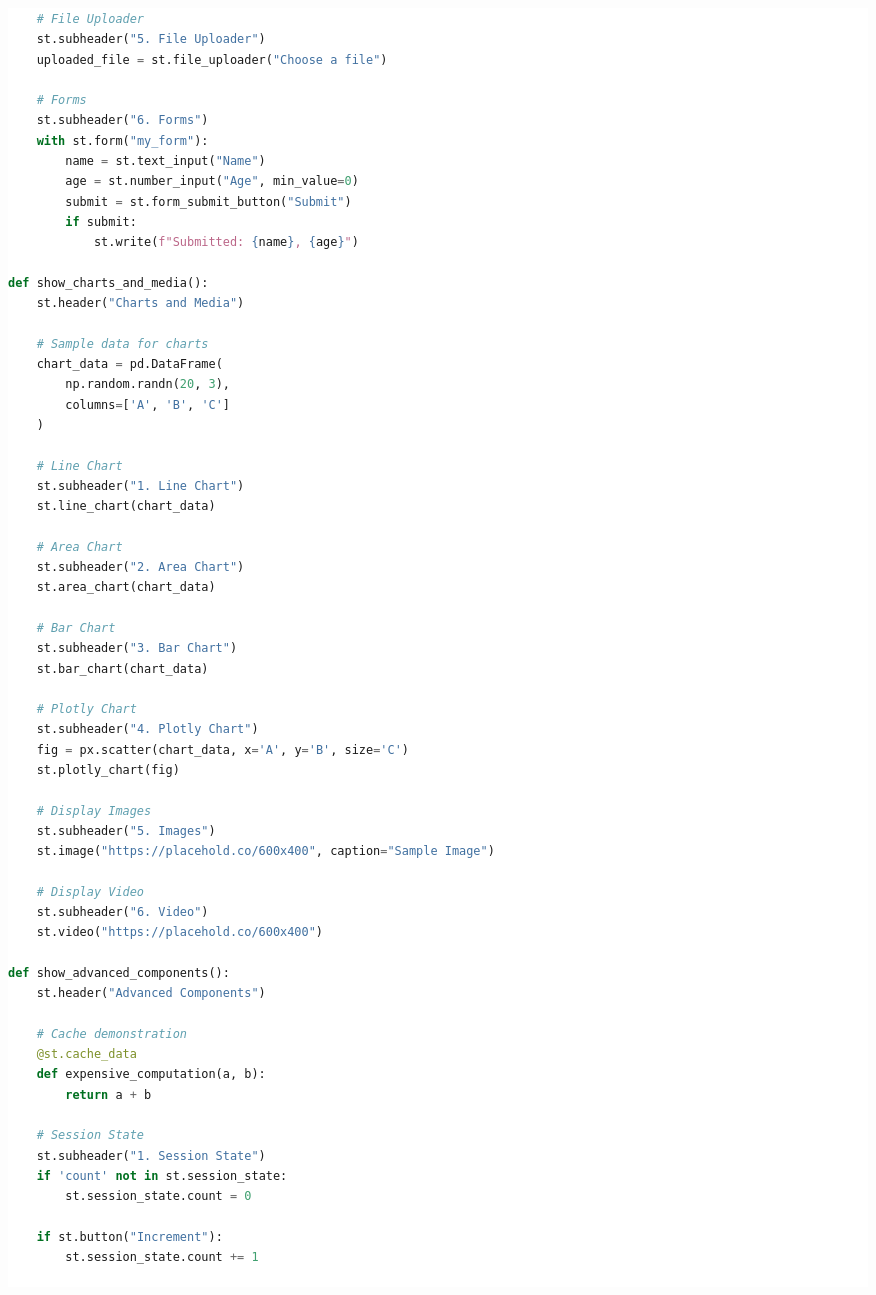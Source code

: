 ```python
    # File Uploader
    st.subheader("5. File Uploader")
    uploaded_file = st.file_uploader("Choose a file")
    
    # Forms
    st.subheader("6. Forms")
    with st.form("my_form"):
        name = st.text_input("Name")
        age = st.number_input("Age", min_value=0)
        submit = st.form_submit_button("Submit")
        if submit:
            st.write(f"Submitted: {name}, {age}")

def show_charts_and_media():
    st.header("Charts and Media")
    
    # Sample data for charts
    chart_data = pd.DataFrame(
        np.random.randn(20, 3),
        columns=['A', 'B', 'C']
    )
    
    # Line Chart
    st.subheader("1. Line Chart")
    st.line_chart(chart_data)
    
    # Area Chart
    st.subheader("2. Area Chart")
    st.area_chart(chart_data)
    
    # Bar Chart
    st.subheader("3. Bar Chart")
    st.bar_chart(chart_data)
    
    # Plotly Chart
    st.subheader("4. Plotly Chart")
    fig = px.scatter(chart_data, x='A', y='B', size='C')
    st.plotly_chart(fig)
    
    # Display Images
    st.subheader("5. Images")
    st.image("https://placehold.co/600x400", caption="Sample Image")
    
    # Display Video
    st.subheader("6. Video")
    st.video("https://placehold.co/600x400")

def show_advanced_components():
    st.header("Advanced Components")
    
    # Cache demonstration
    @st.cache_data
    def expensive_computation(a, b):
        return a + b
    
    # Session State
    st.subheader("1. Session State")
    if 'count' not in st.session_state:
        st.session_state.count = 0
    
    if st.button("Increment"):
        st.session_state.count += 1
    
```
